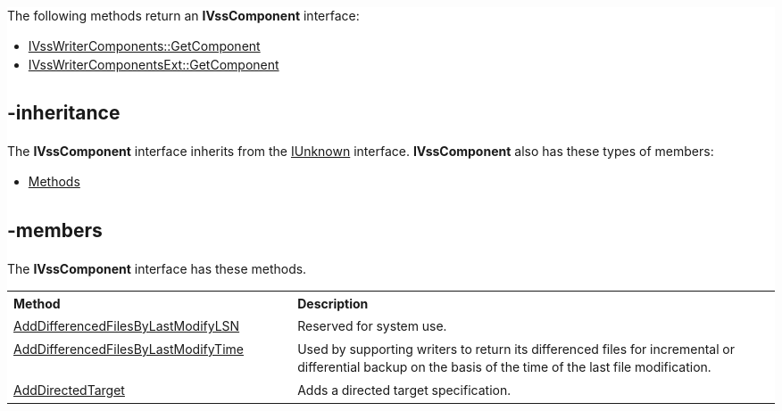 The following methods return an <b>IVssComponent</b> 
    interface:
<ul>
<li>
<a href="/windows/desktop/api/vswriter/nf-vswriter-ivsswritercomponents-getcomponent">IVssWriterComponents::GetComponent</a>
</li>
<li>
<a href="/windows/desktop/api/vsbackup/nl-vsbackup-ivsswritercomponentsext">IVssWriterComponentsExt::GetComponent</a>
</li>
</ul>

## -inheritance

The <b xmlns:loc="http://microsoft.com/wdcml/l10n">IVssComponent</b> interface inherits from the <a href="/windows/desktop/api/unknwn/nn-unknwn-iunknown">IUnknown</a> interface. <b>IVssComponent</b> also has these types of members:
<ul>
<li><a href="https://docs.microsoft.com/">Methods</a></li>
</ul>

## -members

The <b>IVssComponent</b> interface has these methods.
<table class="members" id="memberListMethods">
<tr>
<th align="left" width="37%">Method</th>
<th align="left" width="63%">Description</th>
</tr>
<tr data="declared;">
<td align="left" width="37%">
<a href="/windows/desktop/api/vswriter/nf-vswriter-ivsscomponent-adddifferencedfilesbylastmodifylsn">AddDifferencedFilesByLastModifyLSN</a>
</td>
<td align="left" width="63%">
Reserved for system use.

</td>
</tr>
<tr data="declared;">
<td align="left" width="37%">
<a href="/windows/desktop/api/vswriter/nf-vswriter-ivsscomponent-adddifferencedfilesbylastmodifytime">AddDifferencedFilesByLastModifyTime</a>
</td>
<td align="left" width="63%">
Used by supporting writers to return its differenced files for incremental or differential backup on the 
     basis of the time of the last file modification.

</td>
</tr>
<tr data="declared;">
<td align="left" width="37%">
<a href="/windows/desktop/api/vswriter/nf-vswriter-ivsscomponent-adddirectedtarget">AddDirectedTarget</a>
</td>
<td align="left" width="63%">
Adds a directed target specification.
